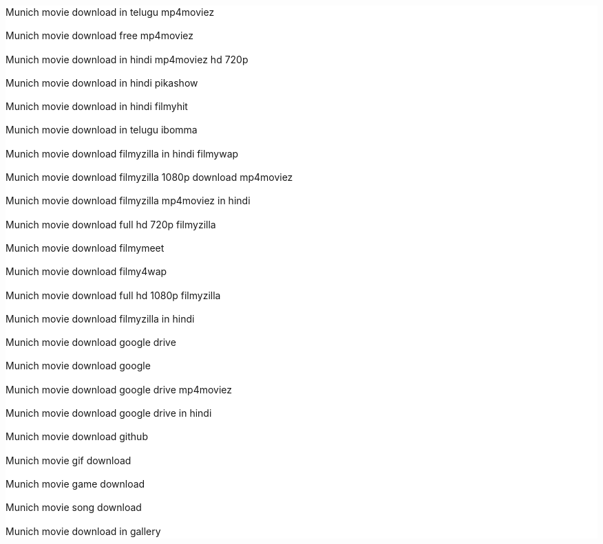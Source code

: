 Munich movie download in telugu mp4moviez

Munich movie download free mp4moviez

Munich movie download in hindi mp4moviez hd 720p

Munich movie download in hindi pikashow

Munich movie download in hindi filmyhit

Munich movie download in telugu ibomma

Munich movie download filmyzilla in hindi filmywap

Munich movie download filmyzilla 1080p download mp4moviez

Munich movie download filmyzilla mp4moviez in hindi

Munich movie download full hd 720p filmyzilla

Munich movie download filmymeet

Munich movie download filmy4wap

Munich movie download full hd 1080p filmyzilla

Munich movie download filmyzilla in hindi

Munich movie download google drive

Munich movie download google

Munich movie download google drive mp4moviez

Munich movie download google drive in hindi

Munich movie download github

Munich movie gif download

Munich movie game download

Munich movie song download

Munich movie download in gallery

